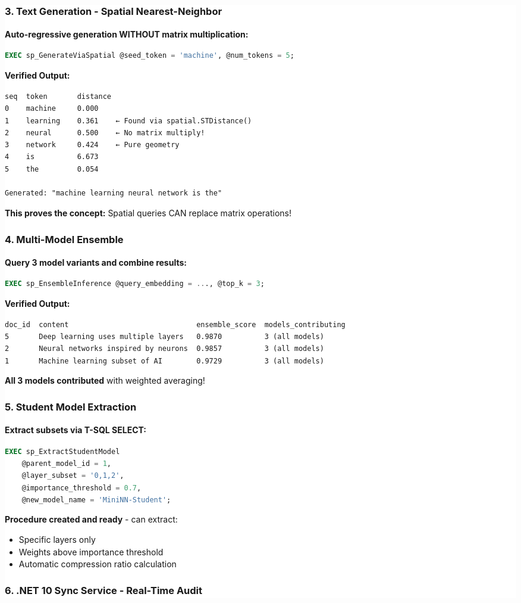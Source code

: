 ### 3. Text Generation - Spatial Nearest-Neighbor

**Auto-regressive generation WITHOUT matrix multiplication:**
```sql
EXEC sp_GenerateViaSpatial @seed_token = 'machine', @num_tokens = 5;
```

**Verified Output:**
```
seq  token       distance
0    machine     0.000
1    learning    0.361    ← Found via spatial.STDistance()
2    neural      0.500    ← No matrix multiply!
3    network     0.424    ← Pure geometry
4    is          6.673
5    the         0.054

Generated: "machine learning neural network is the"
```

**This proves the concept:** Spatial queries CAN replace matrix operations!

### 4. Multi-Model Ensemble

**Query 3 model variants and combine results:**
```sql
EXEC sp_EnsembleInference @query_embedding = ..., @top_k = 3;
```

**Verified Output:**
```
doc_id  content                              ensemble_score  models_contributing
5       Deep learning uses multiple layers   0.9870          3 (all models)
2       Neural networks inspired by neurons  0.9857          3 (all models)
1       Machine learning subset of AI        0.9729          3 (all models)
```

**All 3 models contributed** with weighted averaging!

### 5. Student Model Extraction

**Extract subsets via T-SQL SELECT:**
```sql
EXEC sp_ExtractStudentModel
    @parent_model_id = 1,
    @layer_subset = '0,1,2',
    @importance_threshold = 0.7,
    @new_model_name = 'MiniNN-Student';
```

**Procedure created and ready** - can extract:
- Specific layers only
- Weights above importance threshold
- Automatic compression ratio calculation

### 6. .NET 10 Sync Service - Real-Time Audit
